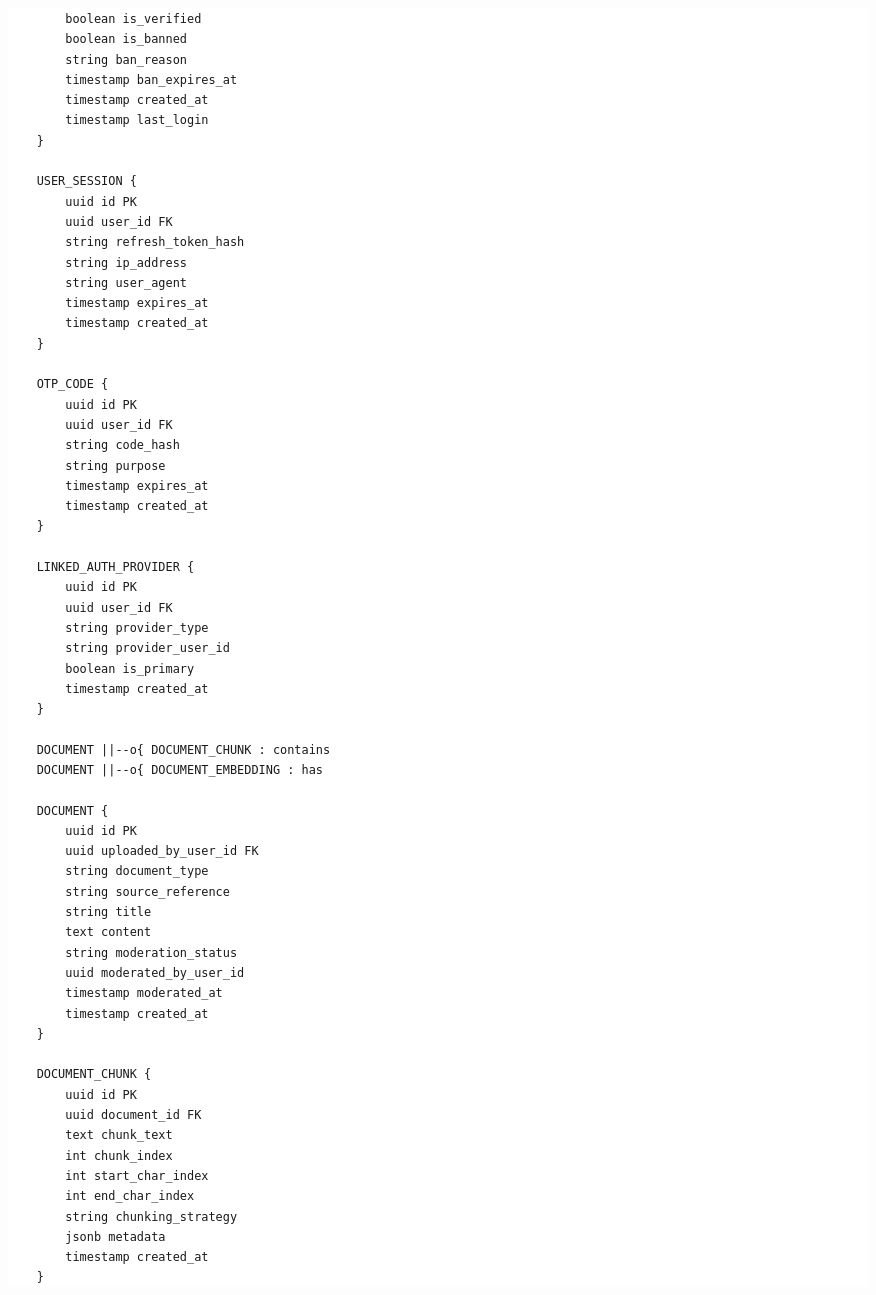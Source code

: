 ```mermaid
        boolean is_verified
        boolean is_banned
        string ban_reason
        timestamp ban_expires_at
        timestamp created_at
        timestamp last_login
    }

    USER_SESSION {
        uuid id PK
        uuid user_id FK
        string refresh_token_hash
        string ip_address
        string user_agent
        timestamp expires_at
        timestamp created_at
    }

    OTP_CODE {
        uuid id PK
        uuid user_id FK
        string code_hash
        string purpose
        timestamp expires_at
        timestamp created_at
    }

    LINKED_AUTH_PROVIDER {
        uuid id PK
        uuid user_id FK
        string provider_type
        string provider_user_id
        boolean is_primary
        timestamp created_at
    }

    DOCUMENT ||--o{ DOCUMENT_CHUNK : contains
    DOCUMENT ||--o{ DOCUMENT_EMBEDDING : has

    DOCUMENT {
        uuid id PK
        uuid uploaded_by_user_id FK
        string document_type
        string source_reference
        string title
        text content
        string moderation_status
        uuid moderated_by_user_id
        timestamp moderated_at
        timestamp created_at
    }

    DOCUMENT_CHUNK {
        uuid id PK
        uuid document_id FK
        text chunk_text
        int chunk_index
        int start_char_index
        int end_char_index
        string chunking_strategy
        jsonb metadata
        timestamp created_at
    }
```